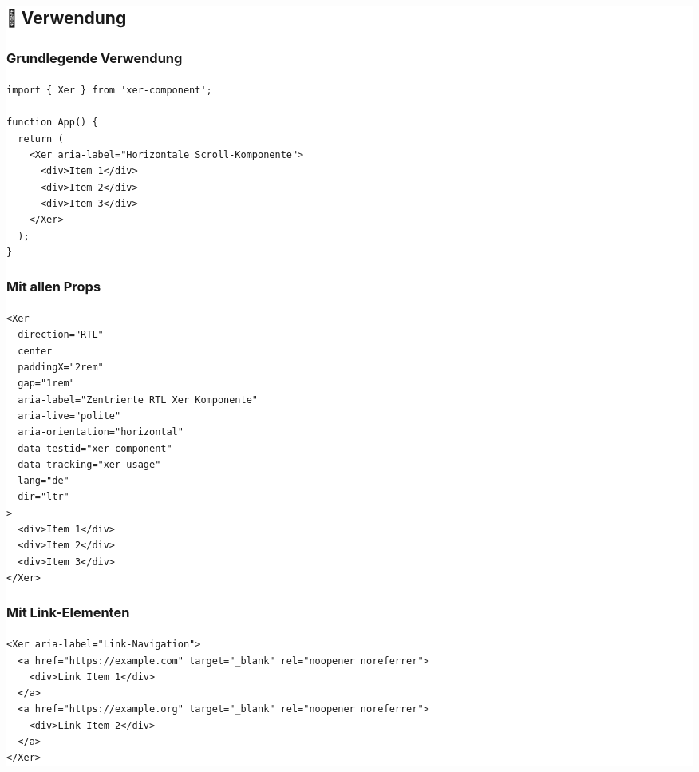 ## 🚀 Verwendung

### **Grundlegende Verwendung**

```tsx
import { Xer } from 'xer-component';

function App() {
  return (
    <Xer aria-label="Horizontale Scroll-Komponente">
      <div>Item 1</div>
      <div>Item 2</div>
      <div>Item 3</div>
    </Xer>
  );
}
```

### **Mit allen Props**

```tsx
<Xer 
  direction="RTL"
  center
  paddingX="2rem"
  gap="1rem"
  aria-label="Zentrierte RTL Xer Komponente"
  aria-live="polite"
  aria-orientation="horizontal"
  data-testid="xer-component"
  data-tracking="xer-usage"
  lang="de"
  dir="ltr"
>
  <div>Item 1</div>
  <div>Item 2</div>
  <div>Item 3</div>
</Xer>
```

### **Mit Link-Elementen**

```tsx
<Xer aria-label="Link-Navigation">
  <a href="https://example.com" target="_blank" rel="noopener noreferrer">
    <div>Link Item 1</div>
  </a>
  <a href="https://example.org" target="_blank" rel="noopener noreferrer">
    <div>Link Item 2</div>
  </a>
</Xer>
```
